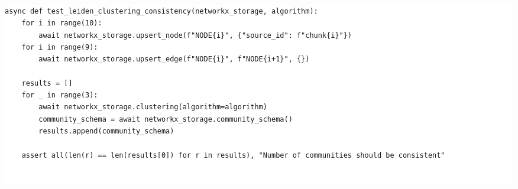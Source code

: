 ```
async def test_leiden_clustering_consistency(networkx_storage, algorithm):
    for i in range(10):
        await networkx_storage.upsert_node(f"NODE{i}", {"source_id": f"chunk{i}"})
    for i in range(9):
        await networkx_storage.upsert_edge(f"NODE{i}", f"NODE{i+1}", {})
    
    results = []
    for _ in range(3):
        await networkx_storage.clustering(algorithm=algorithm)
        community_schema = await networkx_storage.community_schema()
        results.append(community_schema)
    
    assert all(len(r) == len(results[0]) for r in results), "Number of communities should be consistent"


